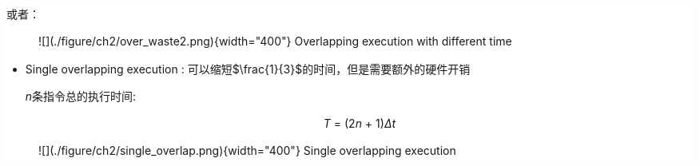
或者：

<figure markdown="span">
![](./figure/ch2/over_waste2.png){width="400"}
<figurecaption>Overlapping execution with different time</figurecaption>
</figure>

- Single overlapping execution
    : 可以缩短$\frac{1}{3}$的时间，但是需要额外的硬件开销

    $n$条指令总的执行时间:

    $$
    T \ = \ (2n \ + \ 1)\Delta t
    $$

<figure markdown="span">
![](./figure/ch2/single_overlap.png){width="400"}
<figurecaption>Single overlapping execution</figurecaption>
</figure>
